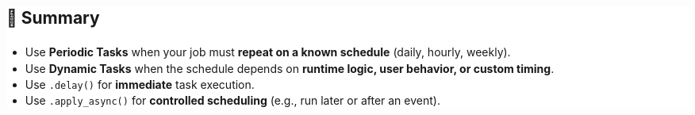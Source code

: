 
## 🧰 Summary

* Use **Periodic Tasks** when your job must **repeat on a known schedule** (daily, hourly, weekly).
* Use **Dynamic Tasks** when the schedule depends on **runtime logic, user behavior, or custom timing**.
* Use `.delay()` for **immediate** task execution.
* Use `.apply_async()` for **controlled scheduling** (e.g., run later or after an event).
